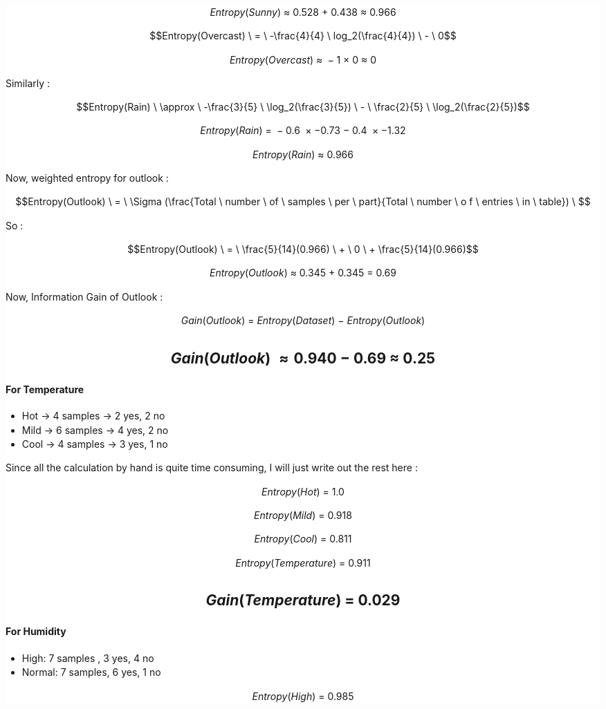 $$Entropy(Sunny) \ \approx \ 0.528 \ + \ 0.438 \ \approx \ 0.966$$



$$Entropy(Overcast) \ = \ -\frac{4}{4} \ log_2(\frac{4}{4}) \ - \ 0$$

$$Entropy(Overcast) \ \approx \ -1 \ \times \ 0 \ \approx \ 0$$

Similarly :

$$Entropy(Rain) \ \approx \ -\frac{3}{5} \ \log_2(\frac{3}{5}) \ - \ \frac{2}{5} \ \log_2(\frac{2}{5})$$

$$Entropy(Rain) \ = \ -0.6 \ \times -0.73 \ - \ 0.4 \ \times -1.32$$

$$Entropy(Rain) \ \approx \ 0.966$$


Now, weighted entropy for outlook :

$$Entropy(Outlook) \ = \ \Sigma (\frac{Total \ number \ of \ samples \ per \ part}{Total \ number \ o f \ entries \ in \ table}) \ $$


So :

$$Entropy(Outlook) \ = \ \frac{5}{14}(0.966) \ + \ 0 \ + \frac{5}{14}(0.966)$$

$$Entropy(Outlook) \ \approx \ 0.345 \ + \ 0.345 \ = \ 0.69$$


Now, Information Gain of Outlook :

$$Gain(Outlook) \ = \ Entropy(Dataset) \ - \ Entropy(Outlook)$$


$$Gain(Outlook) \ \approx 0.940 \ - \ 0.69 \ \approx \ 0.25$$
---
#### For Temperature

- Hot $\rightarrow$  4 samples $\rightarrow$  2 yes, 2 no
- Mild $\rightarrow$ 6 samples $\rightarrow$  4 yes, 2 no
- Cool $\rightarrow$ 4 samples $\rightarrow$ 3 yes, 1 no

Since all the calculation by hand is quite time consuming, I will just write out the rest here :

$$Entropy(Hot) \ = \ 1.0$$

$$Entropy(Mild) \ = \ 0.918$$

$$Entropy(Cool) \ = \ 0.811$$


$$Entropy(Temperature) \ = \ 0.911$$

$$Gain(Temperature) \ = \ 0.029$$
---
#### For Humidity

- High:  7 samples , 3 yes, 4 no
- Normal: 7 samples, 6 yes, 1 no

$$Entropy(High) \ = \ 0.985$$
